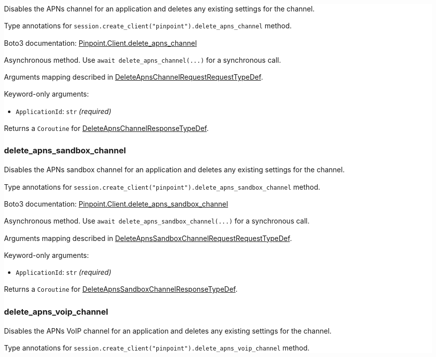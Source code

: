 Disables the APNs channel for an application and deletes any existing settings
for the channel.

Type annotations for `session.create_client("pinpoint").delete_apns_channel`
method.

Boto3 documentation:
[Pinpoint.Client.delete_apns_channel](https://boto3.amazonaws.com/v1/documentation/api/latest/reference/services/pinpoint.html#Pinpoint.Client.delete_apns_channel)

Asynchronous method. Use `await delete_apns_channel(...)` for a synchronous
call.

Arguments mapping described in
[DeleteApnsChannelRequestRequestTypeDef](./type_defs.md#deleteapnschannelrequestrequesttypedef).

Keyword-only arguments:

- `ApplicationId`: `str` *(required)*

Returns a `Coroutine` for
[DeleteApnsChannelResponseTypeDef](./type_defs.md#deleteapnschannelresponsetypedef).

<a id="delete\_apns\_sandbox\_channel"></a>

### delete_apns_sandbox_channel

Disables the APNs sandbox channel for an application and deletes any existing
settings for the channel.

Type annotations for
`session.create_client("pinpoint").delete_apns_sandbox_channel` method.

Boto3 documentation:
[Pinpoint.Client.delete_apns_sandbox_channel](https://boto3.amazonaws.com/v1/documentation/api/latest/reference/services/pinpoint.html#Pinpoint.Client.delete_apns_sandbox_channel)

Asynchronous method. Use `await delete_apns_sandbox_channel(...)` for a
synchronous call.

Arguments mapping described in
[DeleteApnsSandboxChannelRequestRequestTypeDef](./type_defs.md#deleteapnssandboxchannelrequestrequesttypedef).

Keyword-only arguments:

- `ApplicationId`: `str` *(required)*

Returns a `Coroutine` for
[DeleteApnsSandboxChannelResponseTypeDef](./type_defs.md#deleteapnssandboxchannelresponsetypedef).

<a id="delete\_apns\_voip\_channel"></a>

### delete_apns_voip_channel

Disables the APNs VoIP channel for an application and deletes any existing
settings for the channel.

Type annotations for
`session.create_client("pinpoint").delete_apns_voip_channel` method.
